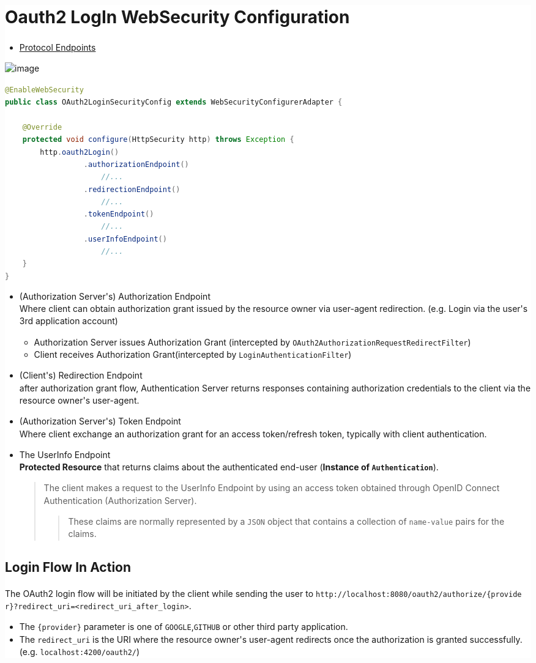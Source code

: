 # Oauth2 LogIn WebSecurity Configuration
- [Protocol Endpoints](https://datatracker.ietf.org/doc/html/rfc6749#section-3)  

![image](https://user-images.githubusercontent.com/68631186/122627719-db47c700-d0e3-11eb-9c9b-9c8f3743c623.png)  
```java
@EnableWebSecurity
public class OAuth2LoginSecurityConfig extends WebSecurityConfigurerAdapter {

	@Override
	protected void configure(HttpSecurity http) throws Exception {
		http.oauth2Login()
				  .authorizationEndpoint()
					  //...
				  .redirectionEndpoint()
					  //...
				  .tokenEndpoint()
					  //...
				  .userInfoEndpoint()
					  //...
	}
}
```
- (Authorization Server's) Authorization Endpoint  
Where client can obtain authorization grant issued by the resource owner via user-agent redirection. (e.g. Login via the user's 3rd application account)
	- Authorization Server issues Authorization Grant (intercepted by `OAuth2AuthorizationRequestRedirectFilter`)
	- Client receives Authorization Grant(intercepted by `LoginAuthenticationFilter`)
	
- (Client's) Redirection Endpoint  
after authorization grant flow, Authentication Server returns responses containing authorization credentials to the client via the resource owner's user-agent. 

- (Authorization Server's) Token Endpoint  
Where client exchange an authorization grant for an access token/refresh token, typically with client authentication. 

- The UserInfo Endpoint   
**Protected Resource** that returns claims about the authenticated end-user (**Instance of `Authentication`**). 
  > The client makes a request to the UserInfo Endpoint by using an access token obtained through OpenID Connect Authentication (Authorization Server). 
  >> These claims are normally represented by a `JSON` object that contains a collection of `name-value` pairs for the claims.

## Login Flow In Action

The OAuth2 login flow will be initiated by the client while sending the user to `http://localhost:8080/oauth2/authorize/{provider}?redirect_uri=<redirect_uri_after_login>`.
- The `{provider}` parameter is one of `GOOGLE`,`GITHUB` or other third party application. 
- The `redirect_uri` is the URI where the resource owner's user-agent redirects once the authorization is granted successfully. (e.g. `localhost:4200/oauth2/`)
